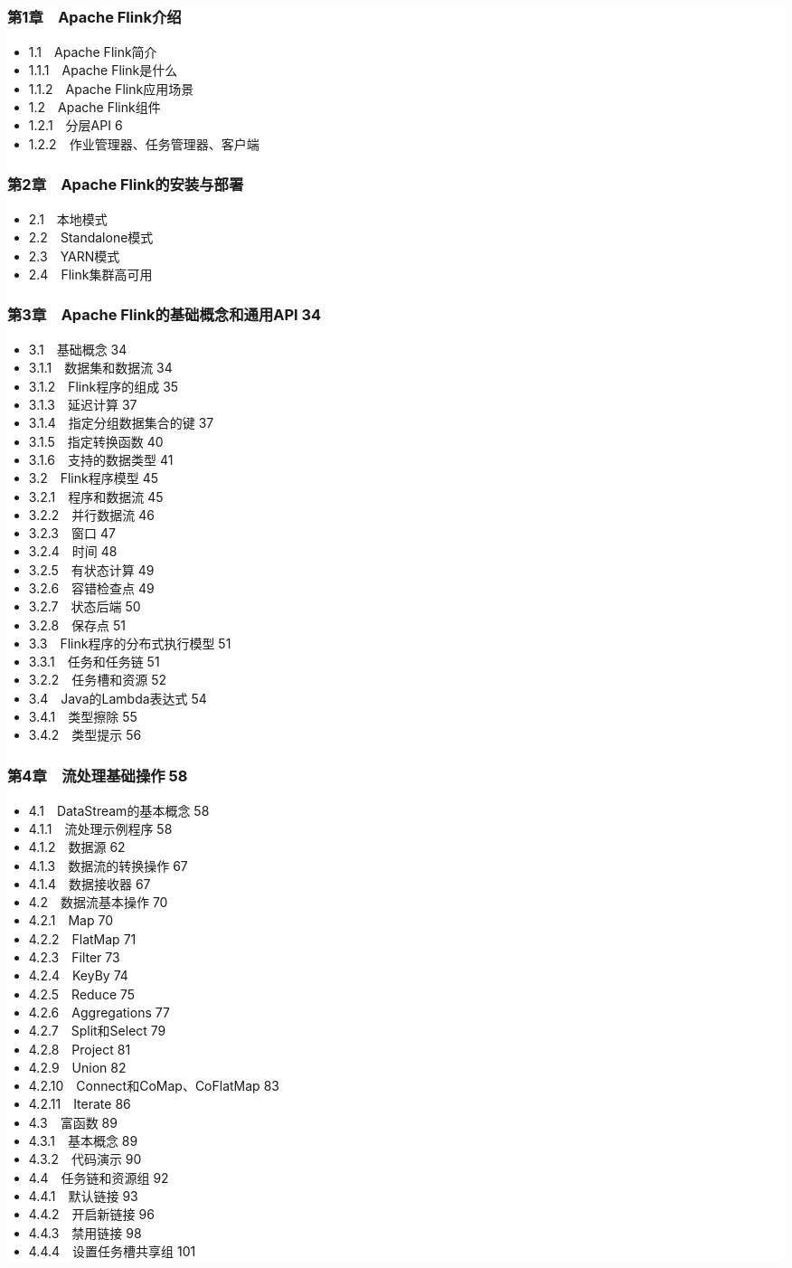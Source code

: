 ### 第1章　Apache Flink介绍
* 1.1　Apache Flink简介
* 1.1.1　Apache Flink是什么
* 1.1.2　Apache Flink应用场景
* 1.2　Apache Flink组件
* 1.2.1　分层API	6
* 1.2.2　作业管理器、任务管理器、客户端
### 第2章　Apache Flink的安装与部署
* 2.1　本地模式
* 2.2　Standalone模式
* 2.3　YARN模式
* 2.4　Flink集群高可用
### 第3章　Apache Flink的基础概念和通用API	34
* 3.1　基础概念	34
* 3.1.1　数据集和数据流	34
* 3.1.2　Flink程序的组成	35
* 3.1.3　延迟计算	37
* 3.1.4　指定分组数据集合的键	37
* 3.1.5　指定转换函数	40
* 3.1.6　支持的数据类型	41
* 3.2　Flink程序模型	45
* 3.2.1　程序和数据流	45
* 3.2.2　并行数据流	46
* 3.2.3　窗口	47
* 3.2.4　时间	48
* 3.2.5　有状态计算	49
* 3.2.6　容错检查点	49
* 3.2.7　状态后端	50
* 3.2.8　保存点	51
* 3.3　Flink程序的分布式执行模型	51
* 3.3.1　任务和任务链	51
* 3.2.2　任务槽和资源	52
* 3.4　Java的Lambda表达式	54
* 3.4.1　类型擦除	55
* 3.4.2　类型提示	56
### 第4章　流处理基础操作	58
* 4.1　DataStream的基本概念	58
* 4.1.1　流处理示例程序	58
* 4.1.2　数据源	62
* 4.1.3　数据流的转换操作	67
* 4.1.4　数据接收器	67
* 4.2　数据流基本操作	70
* 4.2.1　Map	70
* 4.2.2　FlatMap	71
* 4.2.3　Filter	73
* 4.2.4　KeyBy	74
* 4.2.5　Reduce	75
* 4.2.6　Aggregations	77
* 4.2.7　Split和Select	79
* 4.2.8　Project	81
* 4.2.9　Union	82
* 4.2.10　Connect和CoMap、CoFlatMap	83
* 4.2.11　Iterate	86
* 4.3　富函数	89
* 4.3.1　基本概念	89
* 4.3.2　代码演示	90
* 4.4　任务链和资源组	92
* 4.4.1　默认链接	93
* 4.4.2　开启新链接	96
* 4.4.3　禁用链接	98
* 4.4.4　设置任务槽共享组	101